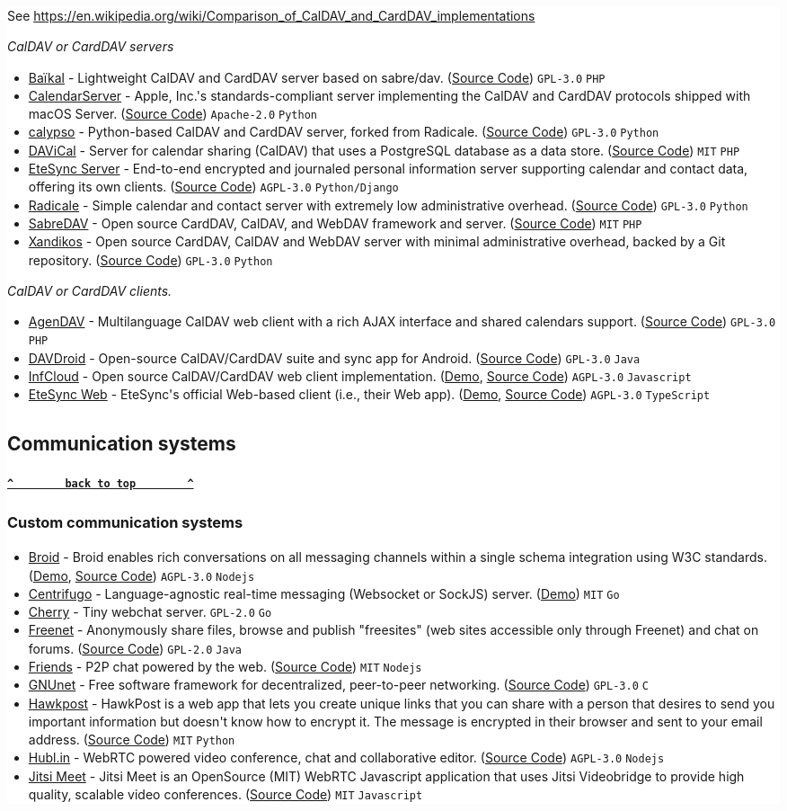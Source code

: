 See https://en.wikipedia.org/wiki/Comparison_of_CalDAV_and_CardDAV_implementations

_CalDAV or CardDAV servers_

- [Baïkal](http://sabre.io/baikal/) - Lightweight CalDAV and CardDAV server based on sabre/dav. ([Source Code](https://github.com/sabre-io/Baikal)) `GPL-3.0` `PHP`
- [CalendarServer](https://www.calendarserver.org/) - Apple, Inc.'s standards-compliant server implementing the CalDAV and CardDAV protocols shipped with macOS Server. ([Source Code](https://github.com/apple/ccs-calendarserver)) `Apache-2.0` `Python`
- [calypso](https://keithp.com/calypso/) - Python-based CalDAV and CardDAV server, forked from Radicale. ([Source Code](https://keithp.com/git/calypso.git)) `GPL-3.0` `Python`
- [DAViCal](https://www.davical.org/) - Server for calendar sharing (CalDAV) that uses a PostgreSQL database as a data store. ([Source Code](https://gitlab.com/davical-project/davical)) `MIT` `PHP`
- [EteSync Server](https://www.etesync.com) - End-to-end encrypted and journaled personal information server supporting calendar and contact data, offering its own clients. ([Source Code](https://github.com/etesync/server-skeleton)) `AGPL-3.0` `Python/Django`
- [Radicale](http://radicale.org/) - Simple calendar and contact server with extremely low administrative overhead. ([Source Code](https://github.com/Kozea/Radicale)) `GPL-3.0` `Python`
- [SabreDAV](http://sabre.io/) - Open source CardDAV, CalDAV, and WebDAV framework and server. ([Source Code](https://github.com/sabre-io/dav)) `MIT` `PHP`
- [Xandikos](https://www.xandikos.org/) - Open source CardDAV, CalDAV and WebDAV server with minimal administrative overhead, backed by a Git repository. ([Source Code](https://github.com/jelmer/xandikos)) `GPL-3.0` `Python`

_CalDAV or CardDAV clients._

- [AgenDAV](http://agendav.org/) - Multilanguage CalDAV web client with a rich AJAX interface and shared calendars support. ([Source Code](https://github.com/agendav/agendav)) `GPL-3.0` `PHP`
- [DAVDroid](https://www.davdroid.com/) - Open-source CalDAV/CardDAV suite and sync app for Android. ([Source Code](https://gitlab.com/bitfireAT/davdroid)) `GPL-3.0` `Java`
- [InfCloud](https://www.inf-it.com/open-source/clients/infcloud/) - Open source CalDAV/CardDAV web client implementation. ([Demo](https://www.inf-it.com/infcloud/), [Source Code](https://www.inf-it.com/InfCloud_0.13.1.zip)) `AGPL-3.0` `Javascript`
- [EteSync Web](https://www.etesync.com/faq/#web-client) - EteSync's official Web-based client (i.e., their Web app). ([Demo](https://client.etesync.com/), [Source Code](https://github.com/etesync/etesync-web)) `AGPL-3.0` `TypeScript`

## Communication systems

**[`^        back to top        ^`](#)**

### Custom communication systems

- [Broid](https://broid.ai) - Broid enables rich conversations on all messaging channels within a single schema integration using W3C standards. ([Demo](https://www.broid.ai), [Source Code](https://github.com/broidHQ/integrations)) `AGPL-3.0` `Nodejs`
- [Centrifugo](https://github.com/centrifugal/centrifugo) - Language-agnostic real-time messaging (Websocket or SockJS) server. ([Demo](https://github.com/centrifugal/centrifugo#demo)) `MIT` `Go`
- [Cherry](https://github.com/rafael-santiago/cherry) - Tiny webchat server. `GPL-2.0` `Go`
- [Freenet](https://freenetproject.org/index.html) - Anonymously share files, browse and publish "freesites" (web sites accessible only through Freenet) and chat on forums. ([Source Code](https://github.com/freenet/fred)) `GPL-2.0` `Java`
- [Friends](http://moose-team.github.io/friends/) - P2P chat powered by the web. ([Source Code](https://github.com/moose-team/friends)) `MIT` `Nodejs`
- [GNUnet](https://gnunet.org/) - Free software framework for decentralized, peer-to-peer networking. ([Source Code](https://gnunet.org/git/)) `GPL-3.0` `C`
- [Hawkpost](https://hawkpost.co) - HawkPost is a web app that lets you create unique links that you can share with a person that desires to send you important information but doesn't know how to encrypt it. The message is encrypted in their browser and sent to your email address. ([Source Code](https://github.com/whitesmith/hawkpost)) `MIT` `Python`
- [Hubl.in](https://hubl.in/) - WebRTC powered video conference, chat and collaborative editor. ([Source Code](https://github.com/linagora/hublin)) `AGPL-3.0` `Nodejs`
- [Jitsi Meet](https://jitsi.org/Projects/JitsiMeet) - Jitsi Meet is an OpenSource (MIT) WebRTC Javascript application that uses Jitsi Videobridge to provide high quality, scalable video conferences. ([Source Code](https://github.com/jitsi/jitsi-meet)) `MIT` `Javascript`